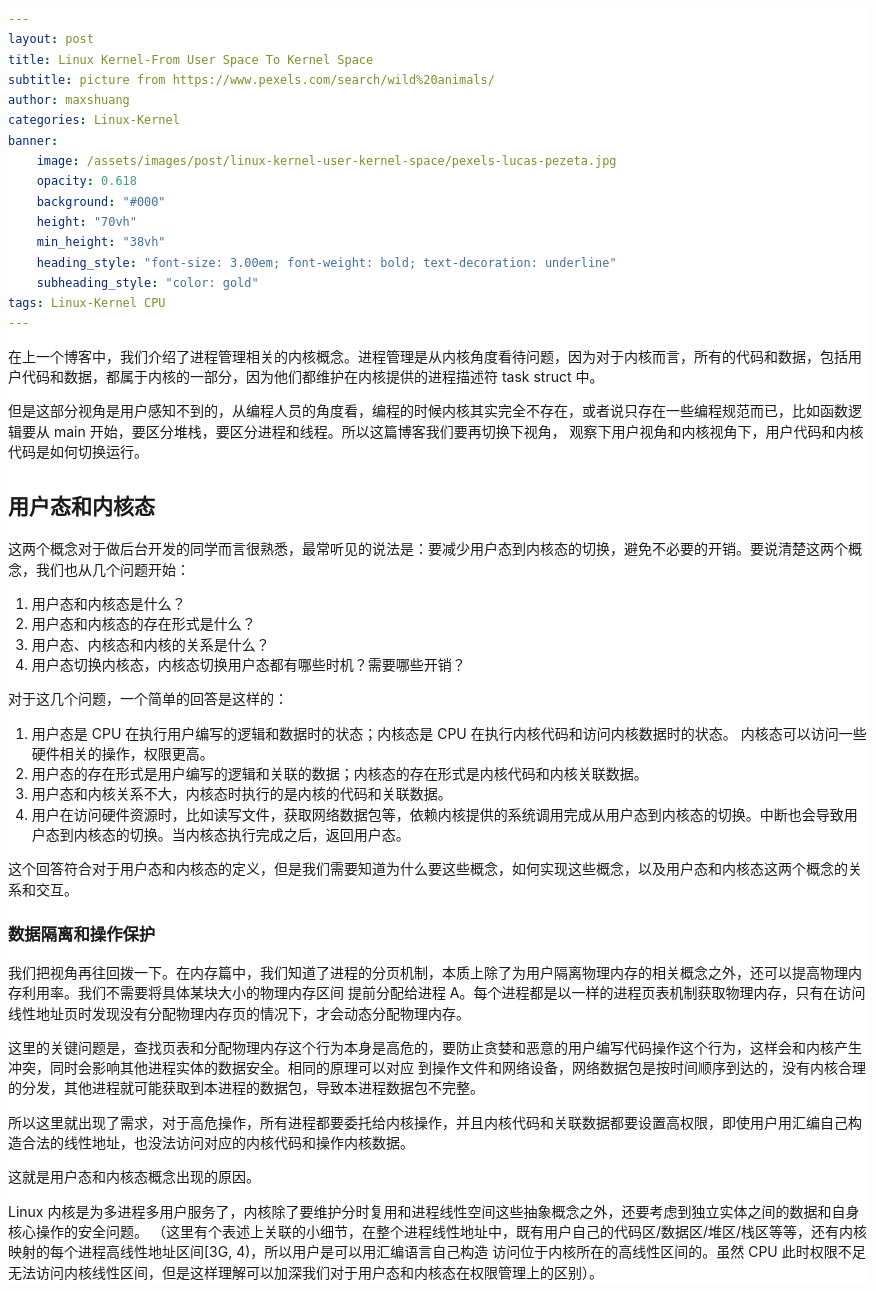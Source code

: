 ```yaml
---
layout: post
title: Linux Kernel-From User Space To Kernel Space
subtitle: picture from https://www.pexels.com/search/wild%20animals/
author: maxshuang
categories: Linux-Kernel
banner:
    image: /assets/images/post/linux-kernel-user-kernel-space/pexels-lucas-pezeta.jpg
    opacity: 0.618
    background: "#000"
    height: "70vh"
    min_height: "38vh"
    heading_style: "font-size: 3.00em; font-weight: bold; text-decoration: underline"
    subheading_style: "color: gold"
tags: Linux-Kernel CPU
---
```


在上一个博客中，我们介绍了进程管理相关的内核概念。进程管理是从内核角度看待问题，因为对于内核而言，所有的代码和数据，包括用户代码和数据，都属于内核的一部分，因为他们都维护在内核提供的进程描述符 task struct 中。

但是这部分视角是用户感知不到的，从编程人员的角度看，编程的时候内核其实完全不存在，或者说只存在一些编程规范而已，比如函数逻辑要从 main 开始，要区分堆栈，要区分进程和线程。所以这篇博客我们要再切换下视角，
观察下用户视角和内核视角下，用户代码和内核代码是如何切换运行。

## 用户态和内核态
这两个概念对于做后台开发的同学而言很熟悉，最常听见的说法是：要减少用户态到内核态的切换，避免不必要的开销。要说清楚这两个概念，我们也从几个问题开始：
1. 用户态和内核态是什么？
2. 用户态和内核态的存在形式是什么？
3. 用户态、内核态和内核的关系是什么？
4. 用户态切换内核态，内核态切换用户态都有哪些时机？需要哪些开销？

对于这几个问题，一个简单的回答是这样的：
1. 用户态是 CPU 在执行用户编写的逻辑和数据时的状态；内核态是 CPU 在执行内核代码和访问内核数据时的状态。
内核态可以访问一些硬件相关的操作，权限更高。
2. 用户态的存在形式是用户编写的逻辑和关联的数据；内核态的存在形式是内核代码和内核关联数据。
3. 用户态和内核关系不大，内核态时执行的是内核的代码和关联数据。
4. 用户在访问硬件资源时，比如读写文件，获取网络数据包等，依赖内核提供的系统调用完成从用户态到内核态的切换。中断也会导致用户态到内核态的切换。当内核态执行完成之后，返回用户态。

这个回答符合对于用户态和内核态的定义，但是我们需要知道为什么要这些概念，如何实现这些概念，以及用户态和内核态这两个概念的关系和交互。

### 数据隔离和操作保护
我们把视角再往回拨一下。在内存篇中，我们知道了进程的分页机制，本质上除了为用户隔离物理内存的相关概念之外，还可以提高物理内存利用率。我们不需要将具体某块大小的物理内存区间
提前分配给进程 A。每个进程都是以一样的进程页表机制获取物理内存，只有在访问线性地址页时发现没有分配物理内存页的情况下，才会动态分配物理内存。

这里的关键问题是，查找页表和分配物理内存这个行为本身是高危的，要防止贪婪和恶意的用户编写代码操作这个行为，这样会和内核产生冲突，同时会影响其他进程实体的数据安全。相同的原理可以对应
到操作文件和网络设备，网络数据包是按时间顺序到达的，没有内核合理的分发，其他进程就可能获取到本进程的数据包，导致本进程数据包不完整。

所以这里就出现了需求，对于高危操作，所有进程都要委托给内核操作，并且内核代码和关联数据都要设置高权限，即使用户用汇编自己构造合法的线性地址，也没法访问对应的内核代码和操作内核数据。

这就是用户态和内核态概念出现的原因。

Linux 内核是为多进程多用户服务了，内核除了要维护分时复用和进程线性空间这些抽象概念之外，还要考虑到独立实体之间的数据和自身核心操作的安全问题。
（这里有个表述上关联的小细节，在整个进程线性地址中，既有用户自己的代码区/数据区/堆区/栈区等等，还有内核映射的每个进程高线性地址区间[3G, 4)，所以用户是可以用汇编语言自己构造
访问位于内核所在的高线性区间的。虽然 CPU 此时权限不足无法访问内核线性区间，但是这样理解可以加深我们对于用户态和内核态在权限管理上的区别）。
